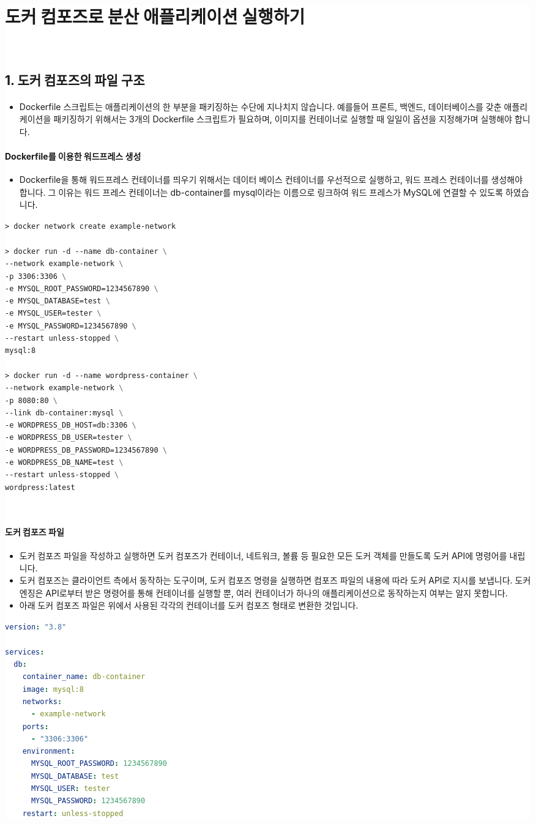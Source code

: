 # 도커 컴포즈로 분산 애플리케이션 실행하기

<br>

## 1. 도커 컴포즈의 파일 구조

- Dockerfile 스크립트는 애플리케이션의 한 부분을 패키징하는 수단에 지나치지 않습니다. 예를들어 프론트, 백엔드, 데이터베이스를 갖춘 애플리케이션을 패키징하기 위해서는 3개의 Dockerfile 스크립트가 필요하며, 이미지를 컨테이너로 실행할 때 일일이 옵션을 지정해가며 실행해야 합니다.

#### Dockerfile를 이용한 워드프레스 생성

- Dockerfile을 통해 워드프레스 컨테이너를 띄우기 위해서는 데이터 베이스 컨테이너를 우선적으로 실행하고, 워드 프레스 컨테이너를 생성해야 합니다. 그 이유는 워드 프레스 컨테이너는 db-container를 mysql이라는 이름으로 링크하여 워드 프레스가 MySQL에 연결할 수 있도록 하였습니다.

```Dockerfile
> docker network create example-network

> docker run -d --name db-container \
--network example-network \
-p 3306:3306 \
-e MYSQL_ROOT_PASSWORD=1234567890 \
-e MYSQL_DATABASE=test \
-e MYSQL_USER=tester \
-e MYSQL_PASSWORD=1234567890 \
--restart unless-stopped \
mysql:8

> docker run -d --name wordpress-container \
--network example-network \
-p 8080:80 \
--link db-container:mysql \
-e WORDPRESS_DB_HOST=db:3306 \
-e WORDPRESS_DB_USER=tester \
-e WORDPRESS_DB_PASSWORD=1234567890 \
-e WORDPRESS_DB_NAME=test \
--restart unless-stopped \
wordpress:latest
```

<br>

#### 도커 컴포즈 파일

- 도커 컴포즈 파일을 작성하고 실행하면 도커 컴포즈가 컨테이너, 네트워크, 볼륨 등 필요한 모든 도커 객체를 만들도록 도커 API에 명령어를 내립니다.
- 도커 컴포즈는 클라이언트 측에서 동작하는 도구이며, 도커 컴포즈 명령을 실행하면 컴포즈 파일의 내용에 따라 도커 API로 지시를 보냅니다. 도커 엔징은 API로부터 받은 명령어를 통해 컨테이너를 실행할 뿐, 여러 컨테이너가 하나의 애플리케이션으로 동작하는지 여부는 알지 못합니다.
- 아래 도커 컴포즈 파일은 위에서 사용된 각각의 컨테이너를 도커 컴포즈 형태로 변환한 것입니다.

```yml
version: "3.8"

services:
  db:
    container_name: db-container
    image: mysql:8
    networks:
      - example-network
    ports:
      - "3306:3306"
    environment:
      MYSQL_ROOT_PASSWORD: 1234567890
      MYSQL_DATABASE: test
      MYSQL_USER: tester
      MYSQL_PASSWORD: 1234567890
    restart: unless-stopped
```